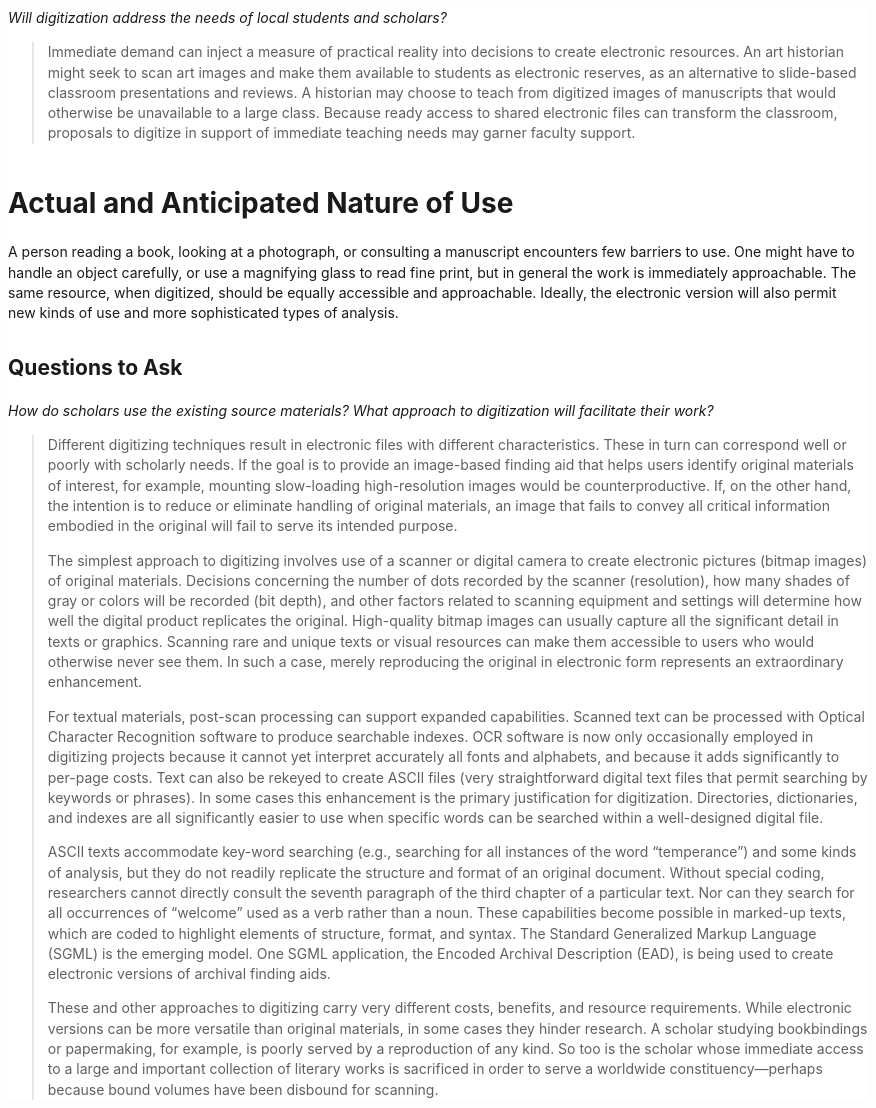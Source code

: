 _Will digitization address the needs of local students and scholars?_

> Immediate demand can inject a measure of practical reality into decisions to create electronic resources. An art historian might seek to scan art images and make them available to students as electronic reserves, as an alternative to slide-based classroom presentations and reviews. A historian may choose to teach from digitized images of manuscripts that would otherwise be unavailable to a large class. Because ready access to shared electronic files can transform the classroom, proposals to digitize in support of immediate teaching needs may garner faculty support.

# Actual and Anticipated Nature of Use

A person reading a book, looking at a photograph, or consulting a manuscript encounters few barriers to use. One might have to handle an object carefully, or use a magnifying glass to read fine print, but in general the work is immediately approachable. The same resource, when digitized, should be equally accessible and approachable. Ideally, the electronic version will also permit new kinds of use and more sophisticated types of analysis.

## Questions to Ask

_How do scholars use the existing source materials? What approach to digitization will facilitate their work?_

> Different digitizing techniques result in electronic files with different characteristics. These in turn can correspond well or poorly with scholarly needs. If the goal is to provide an image-based finding aid that helps users identify original materials of interest, for example, mounting slow-loading high-resolution images would be counterproductive. If, on the other hand, the intention is to reduce or eliminate handling of original materials, an image that fails to convey all critical information embodied in the original will fail to serve its intended purpose.
> 
> The simplest approach to digitizing involves use of a scanner or digital camera to create electronic pictures (bitmap images) of original materials. Decisions concerning the number of dots recorded by the scanner (resolution), how many shades of gray or colors will be recorded (bit depth), and other factors related to scanning equipment and settings will determine how well the digital product replicates the original. High-quality bitmap images can usually capture all the significant detail in texts or graphics. Scanning rare and unique texts or visual resources can make them accessible to users who would otherwise never see them. In such a case, merely reproducing the original in electronic form represents an extraordinary enhancement.
> 
> For textual materials, post-scan processing can support expanded capabilities. Scanned text can be processed with Optical Character Recognition software to produce searchable indexes. OCR software is now only occasionally employed in digitizing projects because it cannot yet interpret accurately all fonts and alphabets, and because it adds significantly to per-page costs. Text can also be rekeyed to create ASCII files (very straightforward digital text files that permit searching by keywords or phrases). In some cases this enhancement is the primary justification for digitization. Directories, dictionaries, and indexes are all significantly easier to use when specific words can be searched within a well-designed digital file.
> 
> ASCII texts accommodate key-word searching (e.g., searching for all instances of the word “temperance”) and some kinds of analysis, but they do not readily replicate the structure and format of an original document. Without special coding, researchers cannot directly consult the seventh paragraph of the third chapter of a particular text. Nor can they search for all occurrences of “welcome” used as a verb rather than a noun. These capabilities become possible in marked-up texts, which are coded to highlight elements of structure, format, and syntax. The Standard Generalized Markup Language (SGML) is the emerging model. One SGML application, the Encoded Archival Description (EAD), is being used to create electronic versions of archival finding aids.
> 
> These and other approaches to digitizing carry very different costs, benefits, and resource requirements. While electronic versions can be more versatile than original materials, in some cases they hinder research. A scholar studying bookbindings or papermaking, for example, is poorly served by a reproduction of any kind. So too is the scholar whose immediate access to a large and important collection of literary works is sacrificed in order to serve a worldwide constituency—perhaps because bound volumes have been disbound for scanning.
